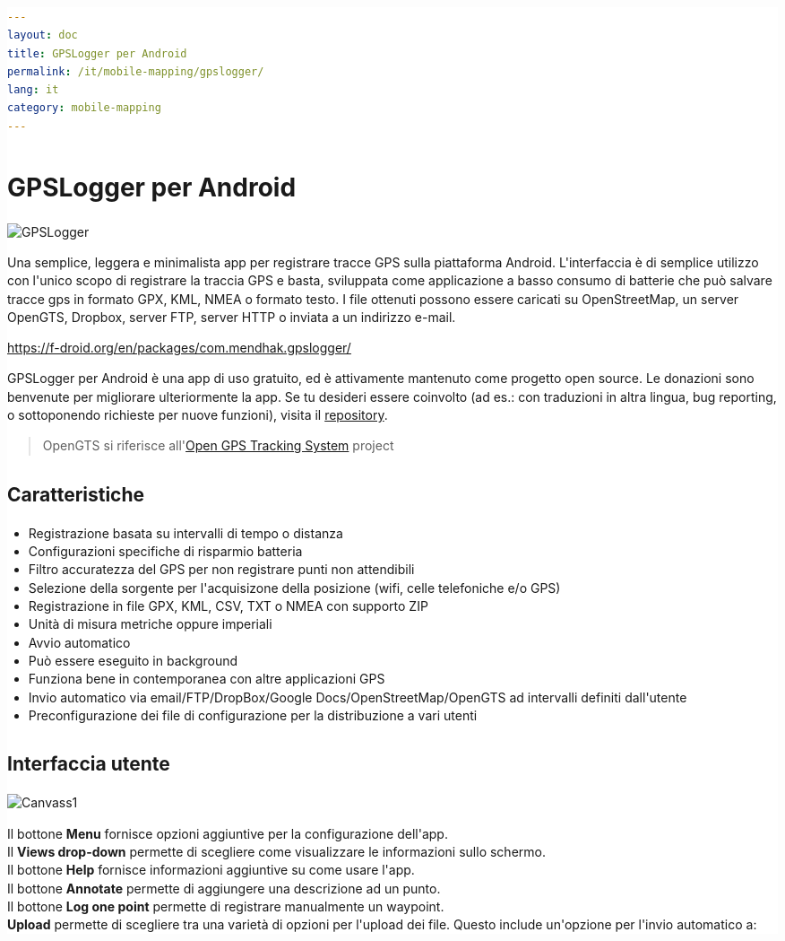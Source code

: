 ```yaml
---
layout: doc
title: GPSLogger per Android
permalink: /it/mobile-mapping/gpslogger/
lang: it
category: mobile-mapping
---
```


GPSLogger per Android
=====================


![GPSLogger][]

Una semplice, leggera e minimalista app per registrare tracce GPS sulla piattaforma Android. L'interfaccia è di semplice utilizzo con l'unico scopo di registrare la traccia GPS e basta, sviluppata come applicazione a basso consumo di batterie che può salvare tracce gps in formato GPX, KML, NMEA o formato testo. I file ottenuti possono essere caricati su OpenStreetMap, un server OpenGTS, Dropbox, server FTP, server HTTP o inviata a un indirizzo e-mail.  

<https://f-droid.org/en/packages/com.mendhak.gpslogger/>  

GPSLogger per Android è una app di uso gratuito, ed è attivamente mantenuto come progetto open source. Le donazioni sono benvenute per migliorare ulteriormente la app. Se tu desideri essere coinvolto (ad es.: con traduzioni in altra lingua, bug reporting, o sottoponendo richieste per nuove funzioni), visita il [repository](https://github.com/mendhak/gpslogger).  

> OpenGTS si riferisce all'[Open GPS Tracking System](http://opengts.sourceforge.net/) project  


Caratteristiche
--------  

* Registrazione basata su intervalli di tempo o distanza  
* Configurazioni specifiche di risparmio batteria  
* Filtro accuratezza del GPS per non registrare punti non attendibili  
* Selezione della sorgente per l'acquisizone della posizione (wifi, celle telefoniche e/o GPS)  
* Registrazione in file GPX, KML, CSV, TXT o NMEA con supporto ZIP  
* Unità di misura metriche oppure imperiali  
* Avvio automatico  
* Può essere eseguito in background  
* Funziona bene in contemporanea con altre applicazioni GPS  
* Invio automatico via email/FTP/DropBox/Google Docs/OpenStreetMap/OpenGTS ad intervalli definiti dall'utente  
* Preconfigurazione dei file di configurazione per la distribuzione a vari utenti  


Interfaccia utente
--------------------------

![Canvass1][]

Il bottone **Menu** fornisce opzioni aggiuntive per la configurazione dell'app.  
Il **Views drop-down** permette di scegliere come visualizzare le informazioni sullo schermo.  
Il bottone **Help** fornisce informazioni aggiuntive su come usare l'app.  
Il bottone **Annotate** permette di aggiungere una descrizione ad un punto.  
Il bottone **Log one point** permette di registrare manualmente un waypoint.  
**Upload** permette di scegliere tra una varietà di opzioni per l'upload dei file. Questo include un'opzione per l'invio automatico a:  


[GPSLogger]: /images/mobile-mapping/gpslogger_000.en.png
[Canvass1]: /images/mobile-mapping/gpslogger_001.en.png
[Canvass2]: /images/mobile-mapping/gpslogger_002.en.png
[Menus]: /images/mobile-mapping/gpslogger_003.en.png
[Menus1]: /images/mobile-mapping/gpslogger_003a.en.png
[Menus2]: /images/mobile-mapping/gpslogger_003b.en.png
[Menus3]: /images/mobile-mapping/gpslogger_003c.en.png
[Menus4]: /images/mobile-mapping/gpslogger_003d.en.png
[Menus5]: /images/mobile-mapping/gpslogger_003e.en.png
[Menus6]: /images/mobile-mapping/gpslogger_003f.en.png
[osm0]: /images/mobile-mapping/gpslogger_004.en.png
[osm1]: /images/mobile-mapping/gpslogger_004a.en.png
[osm2]: /images/mobile-mapping/gpslogger_004b.en.png
[osm3]: /images/mobile-mapping/gpslogger_004c.en.png
[upload0]: /images/mobile-mapping/gpslogger_005.en.png
[share0]: /images/mobile-mapping/gpslogger_006.en.png
[view0]: /images/mobile-mapping/gpslogger_007.en.png
[view1]: /images/mobile-mapping/gpslogger_007a.en.png
[view2]: /images/mobile-mapping/gpslogger_007b.en.png
[annotate0]: /images/mobile-mapping/gpslogger_008.en.png
[annotate1]: /images/mobile-mapping/gpslogger_008a.en.png